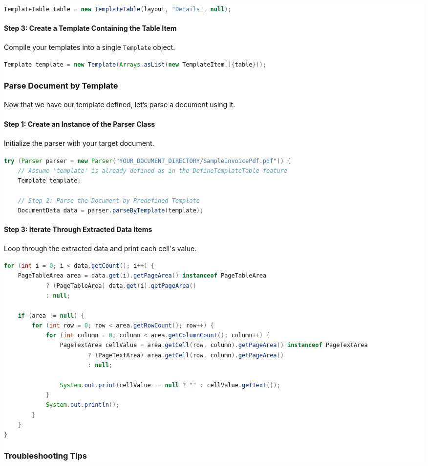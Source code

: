 ```java
TemplateTable table = new TemplateTable(layout, "Details", null);
```

#### Step 3: Create a Template Containing the Table Item
Compile your templates into a single `Template` object.

```java
Template template = new Template(Arrays.asList(new TemplateItem[]{table}));
```

### Parse Document by Template

Now that we have our template defined, let’s parse a document using it.

#### Step 1: Create an Instance of the Parser Class
Initialize the parser with your target document. 

```java
try (Parser parser = new Parser("YOUR_DOCUMENT_DIRECTORY/SampleInvoicePdf.pdf")) {
    // Assume 'template' is already defined as in the DefineTemplateTable feature
    Template template;
    
    // Step 2: Parse the Document by Predefined Template
    DocumentData data = parser.parseByTemplate(template);
```

#### Step 3: Iterate Through Extracted Data Items

Loop through the extracted data and print each cell's value.

```java
for (int i = 0; i < data.getCount(); i++) {
    PageTableArea area = data.get(i).getPageArea() instanceof PageTableArea 
            ? (PageTableArea) data.get(i).getPageArea()
            : null;

    if (area != null) {
        for (int row = 0; row < area.getRowCount(); row++) {
            for (int column = 0; column < area.getColumnCount(); column++) {
                PageTextArea cellValue = area.getCell(row, column).getPageArea() instanceof PageTextArea
                        ? (PageTextArea) area.getCell(row, column).getPageArea()
                        : null;

                System.out.print(cellValue == null ? "" : cellValue.getText());
            }
            System.out.println();
        }
    }
}
```

### Troubleshooting Tips
